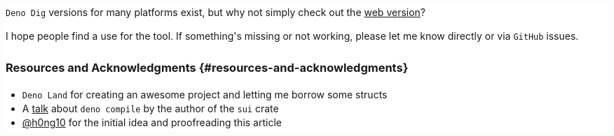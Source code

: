 `Deno Dig` versions for many platforms exist, but why not simply check out the [web version](/deno-dig)?

I hope people find a use for the tool. If something's missing or not working, please let me know directly or via `GitHub` issues.


### Resources and Acknowledgments {#resources-and-acknowledgments}

-   `Deno Land` for creating an awesome project and letting me borrow some structs
-   A [talk](https://www.youtube.com/watch?v=RKjVcl62J9w) about `deno compile` by the author of the `sui` crate
-   [@h0ng10](https://infosec.exchange/@h0ng10) for the initial idea and proofreading this article
